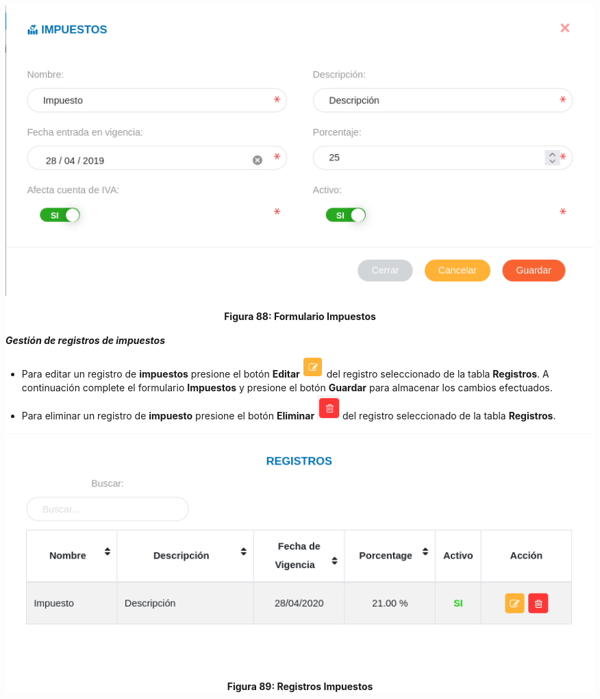 ![Screenshot](../img/figure_67.png)<div style="text-align: center;font-weight: bold">Figura 88: Formulario Impuestos</div>

***Gestión de registros de impuestos***

-   Para editar un registro de **impuestos** presione el botón **Editar** ![Screenshot](../img/edit.png) del registro seleccionado de la tabla **Registros**.  A continuación complete el formulario **Impuestos** y presione el botón **Guardar** para almacenar los cambios efectuados.
-   Para eliminar un registro de **impuesto** presione el botón **Eliminar** ![Screenshot](../img/delete.png) del registro seleccionado de la tabla **Registros**. 

![Screenshot](../img/figure_68.png)<div style="text-align: center;font-weight: bold">Figura 89: Registros Impuestos</div>

